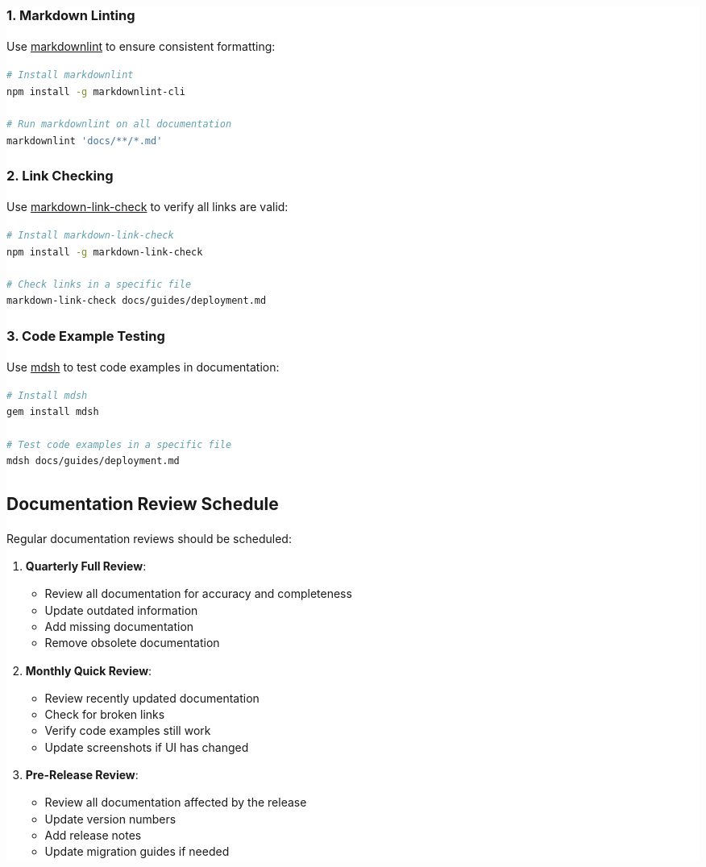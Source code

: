 ### 1. Markdown Linting

Use [markdownlint](https://github.com/markdownlint/markdownlint) to ensure consistent formatting:

```bash
# Install markdownlint
npm install -g markdownlint-cli

# Run markdownlint on all documentation
markdownlint 'docs/**/*.md'
```

### 2. Link Checking

Use [markdown-link-check](https://github.com/tcort/markdown-link-check) to verify all links are valid:

```bash
# Install markdown-link-check
npm install -g markdown-link-check

# Check links in a specific file
markdown-link-check docs/guides/deployment.md
```

### 3. Code Example Testing

Use [mdsh](https://github.com/zimbatm/mdsh) to test code examples in documentation:

```bash
# Install mdsh
gem install mdsh

# Test code examples in a specific file
mdsh docs/guides/deployment.md
```

## Documentation Review Schedule

Regular documentation reviews should be scheduled:

1. **Quarterly Full Review**:
   - Review all documentation for accuracy and completeness
   - Update outdated information
   - Add missing documentation
   - Remove obsolete documentation

2. **Monthly Quick Review**:
   - Review recently updated documentation
   - Check for broken links
   - Verify code examples still work
   - Update screenshots if UI has changed

3. **Pre-Release Review**:
   - Review all documentation affected by the release
   - Update version numbers
   - Add release notes
   - Update migration guides if needed
